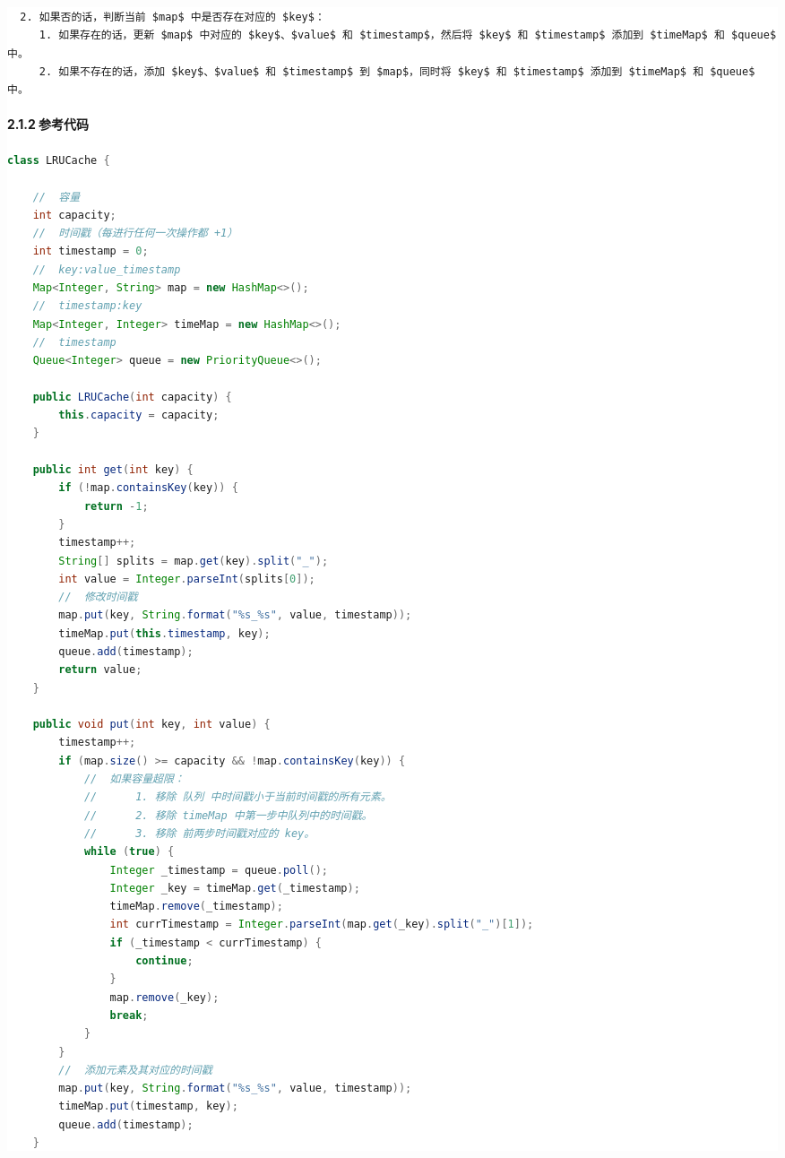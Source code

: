       2. 如果否的话，判断当前 $map$ 中是否存在对应的 $key$：
         1. 如果存在的话，更新 $map$ 中对应的 $key$、$value$ 和 $timestamp$，然后将 $key$ 和 $timestamp$ 添加到 $timeMap$ 和 $queue$ 中。
         2. 如果不存在的话，添加 $key$、$value$ 和 $timestamp$ 到 $map$，同时将 $key$ 和 $timestamp$ 添加到 $timeMap$ 和 $queue$ 中。

#### 2.1.2 参考代码

```java
class LRUCache {

    //  容量
    int capacity;
    //  时间戳（每进行任何一次操作都 +1）
    int timestamp = 0;
    //  key:value_timestamp
    Map<Integer, String> map = new HashMap<>();
    //  timestamp:key
    Map<Integer, Integer> timeMap = new HashMap<>();
    //  timestamp
    Queue<Integer> queue = new PriorityQueue<>();

    public LRUCache(int capacity) {
        this.capacity = capacity;
    }

    public int get(int key) {
        if (!map.containsKey(key)) {
            return -1;
        }
        timestamp++;
        String[] splits = map.get(key).split("_");
        int value = Integer.parseInt(splits[0]);
        //  修改时间戳
        map.put(key, String.format("%s_%s", value, timestamp));
        timeMap.put(this.timestamp, key);
        queue.add(timestamp);
        return value;
    }

    public void put(int key, int value) {
        timestamp++;
        if (map.size() >= capacity && !map.containsKey(key)) {
            //  如果容量超限：
            //      1. 移除 队列 中时间戳小于当前时间戳的所有元素。
            //      2. 移除 timeMap 中第一步中队列中的时间戳。
            //      3. 移除 前两步时间戳对应的 key。
            while (true) {
                Integer _timestamp = queue.poll();
                Integer _key = timeMap.get(_timestamp);
                timeMap.remove(_timestamp);
                int currTimestamp = Integer.parseInt(map.get(_key).split("_")[1]);
                if (_timestamp < currTimestamp) {
                    continue;
                }
                map.remove(_key);
                break;
            }
        }
        //  添加元素及其对应的时间戳
        map.put(key, String.format("%s_%s", value, timestamp));
        timeMap.put(timestamp, key);
        queue.add(timestamp);
    }
```